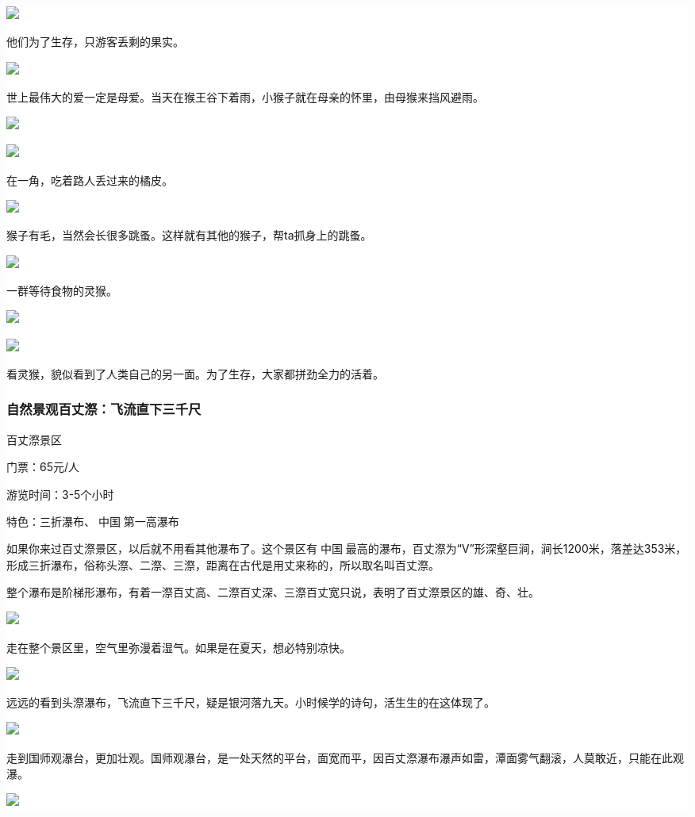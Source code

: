 ![](https://b3-q.mafengwo.net/s15/M00/C2/0B/CoUBGV25sHOAYXlZABJRgwiHH7030.jpeg?imageView2%2F2%2Fw%2F680%2Fq%2F90%7CimageMogr2%2Fstrip%2Fquality%2F90)

他们为了生存，只游客丢剩的果实。

![](https://n2-q.mafengwo.net/s15/M00/C2/0E/CoUBGV25sHSARPcCAAmf0vSJIc439.jpeg?imageView2%2F2%2Fw%2F680%2Fq%2F90%7CimageMogr2%2Fstrip%2Fquality%2F90)

世上最伟大的爱一定是母爱。当天在猴王谷下着雨，小猴子就在母亲的怀里，由母猴来挡风避雨。

![](https://p4-q.mafengwo.net/s15/M00/C2/0F/CoUBGV25sHWAUce6AAvSt_61roE63.jpeg?imageView2%2F2%2Fw%2F680%2Fq%2F90%7CimageMogr2%2Fstrip%2Fquality%2F90)

![](https://p1-q.mafengwo.net/s15/M00/C2/11/CoUBGV25sHWAf2-VAApBxUyh4sI57.jpeg?imageView2%2F2%2Fw%2F680%2Fq%2F90%7CimageMogr2%2Fstrip%2Fquality%2F90)

在一角，吃着路人丢过来的橘皮。

![](https://n4-q.mafengwo.net/s15/M00/C2/12/CoUBGV25sHaAHrrYAAe4NW6sawk00.jpeg?imageView2%2F2%2Fw%2F680%2Fq%2F90%7CimageMogr2%2Fstrip%2Fquality%2F90)

猴子有毛，当然会长很多跳蚤。这样就有其他的猴子，帮ta抓身上的跳蚤。

![](https://n1-q.mafengwo.net/s15/M00/C2/13/CoUBGV25sHeABxaBAAzpK_413Gc70.jpeg?imageView2%2F2%2Fw%2F680%2Fq%2F90%7CimageMogr2%2Fstrip%2Fquality%2F90)

一群等待食物的灵猴。

![](https://b1-q.mafengwo.net/s15/M00/C2/15/CoUBGV25sHiAIg41AAvjd60KJWc91.jpeg?imageView2%2F2%2Fw%2F680%2Fq%2F90%7CimageMogr2%2Fstrip%2Fquality%2F90)

![](https://p4-q.mafengwo.net/s15/M00/C2/18/CoUBGV25sHiAYx9OAA28sU3BBUs22.jpeg?imageView2%2F2%2Fw%2F680%2Fq%2F90%7CimageMogr2%2Fstrip%2Fquality%2F90)

看灵猴，貌似看到了人类自己的另一面。为了生存，大家都拼劲全力的活着。

### 自然景观百丈漈：飞流直下三千尺

百丈漈景区

门票：65元/人

游览时间：3-5个小时

特色：三折瀑布、 中国 第一高瀑布

如果你来过百丈漈景区，以后就不用看其他瀑布了。这个景区有 中国
最高的瀑布，百丈漈为“V”形深壑巨涧，涧长1200米，落差达353米，形成三折瀑布，俗称头漈、二漈、三漈，距离在古代是用丈来称的，所以取名叫百丈漈。

整个瀑布是阶梯形瀑布，有着一漈百丈高、二漈百丈深、三漈百丈宽只说，表明了百丈漈景区的雄、奇、壮。

![](https://b4-q.mafengwo.net/s15/M00/CC/29/CoUBGV25thOAFbxMABnFTLfLjLo21.jpeg?imageView2%2F2%2Fw%2F680%2Fq%2F90%7CimageMogr2%2Fstrip%2Fquality%2F90)

走在整个景区里，空气里弥漫着湿气。如果是在夏天，想必特别凉快。

![](https://n3-q.mafengwo.net/s15/M00/CC/2B/CoUBGV25thSAJJExABjjqHZdiKU43.jpeg?imageView2%2F2%2Fw%2F680%2Fq%2F90%7CimageMogr2%2Fstrip%2Fquality%2F90)

远远的看到头漈瀑布，飞流直下三千尺，疑是银河落九天。小时候学的诗句，活生生的在这体现了。

![](https://n1-q.mafengwo.net/s15/M00/CC/23/CoUBGV25thGAJaJuABLGm0ckTc843.jpeg?imageView2%2F2%2Fw%2F680%2Fq%2F90%7CimageMogr2%2Fstrip%2Fquality%2F90)

走到国师观瀑台，更加壮观。国师观瀑台，是一处天然的平台，面宽而平，因百丈漈瀑布瀑声如雷，潭面雾气翻滚，人莫敢近，只能在此观瀑。

![](https://p1-q.mafengwo.net/s15/M00/CC/25/CoUBGV25thGAF0S0AA9cCmsJ06I25.jpeg?imageView2%2F2%2Fw%2F680%2Fq%2F90%7CimageMogr2%2Fstrip%2Fquality%2F90)
